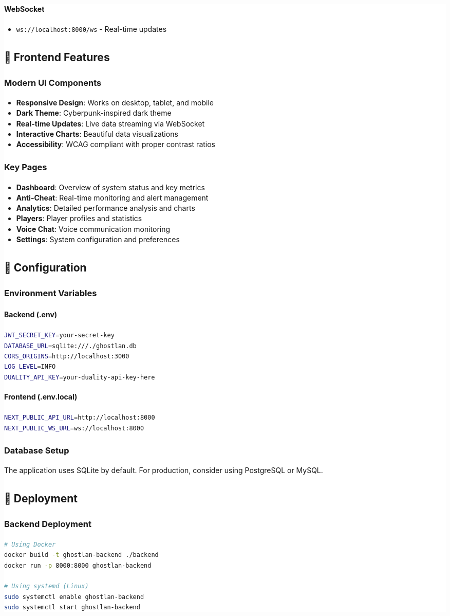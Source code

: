 #### WebSocket
- `ws://localhost:8000/ws` - Real-time updates

## 🎨 Frontend Features

### Modern UI Components
- **Responsive Design**: Works on desktop, tablet, and mobile
- **Dark Theme**: Cyberpunk-inspired dark theme
- **Real-time Updates**: Live data streaming via WebSocket
- **Interactive Charts**: Beautiful data visualizations
- **Accessibility**: WCAG compliant with proper contrast ratios

### Key Pages
- **Dashboard**: Overview of system status and key metrics
- **Anti-Cheat**: Real-time monitoring and alert management
- **Analytics**: Detailed performance analysis and charts
- **Players**: Player profiles and statistics
- **Voice Chat**: Voice communication monitoring
- **Settings**: System configuration and preferences

## 🔧 Configuration

### Environment Variables

#### Backend (.env)
```bash
JWT_SECRET_KEY=your-secret-key
DATABASE_URL=sqlite:///./ghostlan.db
CORS_ORIGINS=http://localhost:3000
LOG_LEVEL=INFO
DUALITY_API_KEY=your-duality-api-key-here
```

#### Frontend (.env.local)
```bash
NEXT_PUBLIC_API_URL=http://localhost:8000
NEXT_PUBLIC_WS_URL=ws://localhost:8000
```

### Database Setup
The application uses SQLite by default. For production, consider using PostgreSQL or MySQL.

## 🚀 Deployment

### Backend Deployment
```bash
# Using Docker
docker build -t ghostlan-backend ./backend
docker run -p 8000:8000 ghostlan-backend

# Using systemd (Linux)
sudo systemctl enable ghostlan-backend
sudo systemctl start ghostlan-backend
```
